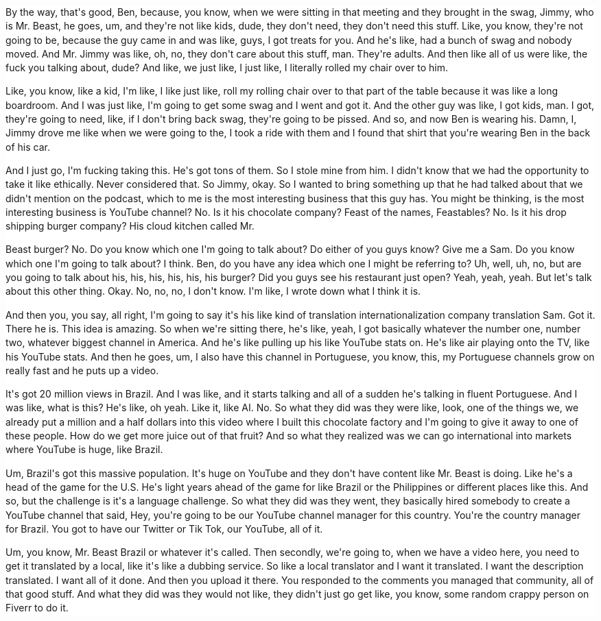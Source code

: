 By the way, that's good, Ben, because, you know, when we were sitting in that meeting and they brought in the swag, Jimmy, who is Mr. Beast, he goes, um, and they're not like kids, dude, they don't need, they don't need this stuff. Like, you know, they're not going to be, because the guy came in and was like, guys, I got treats for you. And he's like, had a bunch of swag and nobody moved. And Mr. Jimmy was like, oh, no, they don't care about this stuff, man. They're adults. And then like all of us were like, the fuck you talking about, dude? And like, we just like, I just like, I literally rolled my chair over to him.

Like, you know, like a kid, I'm like, I like just like, roll my rolling chair over to that part of the table because it was like a long boardroom. And I was just like, I'm going to get some swag and I went and got it. And the other guy was like, I got kids, man. I got, they're going to need, like, if I don't bring back swag, they're going to be pissed. And so, and now Ben is wearing his. Damn, I, Jimmy drove me like when we were going to the, I took a ride with them and I found that shirt that you're wearing Ben in the back of his car.

And I just go, I'm fucking taking this. He's got tons of them. So I stole mine from him. I didn't know that we had the opportunity to take it like ethically. Never considered that. So Jimmy, okay. So I wanted to bring something up that he had talked about that we didn't mention on the podcast, which to me is the most interesting business that this guy has. You might be thinking, is the most interesting business is YouTube channel? No. Is it his chocolate company? Feast of the names, Feastables? No. Is it his drop shipping burger company? His cloud kitchen called Mr.

Beast burger? No. Do you know which one I'm going to talk about? Do either of you guys know? Give me a Sam. Do you know which one I'm going to talk about? I think. Ben, do you have any idea which one I might be referring to? Uh, well, uh, no, but are you going to talk about his, his, his, his, his, his burger? Did you guys see his restaurant just open? Yeah, yeah, yeah. But let's talk about this other thing. Okay. No, no, no, I don't know. I'm like, I wrote down what I think it is.

And then you, you say, all right, I'm going to say it's his like kind of translation internationalization company translation Sam. Got it. There he is. This idea is amazing. So when we're sitting there, he's like, yeah, I got basically whatever the number one, number two, whatever biggest channel in America. And he's like pulling up his like YouTube stats on. He's like air playing onto the TV, like his YouTube stats. And then he goes, um, I also have this channel in Portuguese, you know, this, my Portuguese channels grow on really fast and he puts up a video.

It's got 20 million views in Brazil. And I was like, and it starts talking and all of a sudden he's talking in fluent Portuguese. And I was like, what is this? He's like, oh yeah. Like it, like AI. No. So what they did was they were like, look, one of the things we, we already put a million and a half dollars into this video where I built this chocolate factory and I'm going to give it away to one of these people. How do we get more juice out of that fruit? And so what they realized was we can go international into markets where YouTube is huge, like Brazil.

Um, Brazil's got this massive population. It's huge on YouTube and they don't have content like Mr. Beast is doing. Like he's a head of the game for the U.S. He's light years ahead of the game for like Brazil or the Philippines or different places like this. And so, but the challenge is it's a language challenge. So what they did was they went, they basically hired somebody to create a YouTube channel that said, Hey, you're going to be our YouTube channel manager for this country. You're the country manager for Brazil. You got to have our Twitter or Tik Tok, our YouTube, all of it.

Um, you know, Mr. Beast Brazil or whatever it's called. Then secondly, we're going to, when we have a video here, you need to get it translated by a local, like it's like a dubbing service. So like a local translator and I want it translated. I want the description translated. I want all of it done. And then you upload it there. You responded to the comments you managed that community, all of that good stuff. And what they did was they would not like, they didn't just go get like, you know, some random crappy person on Fiverr to do it.
